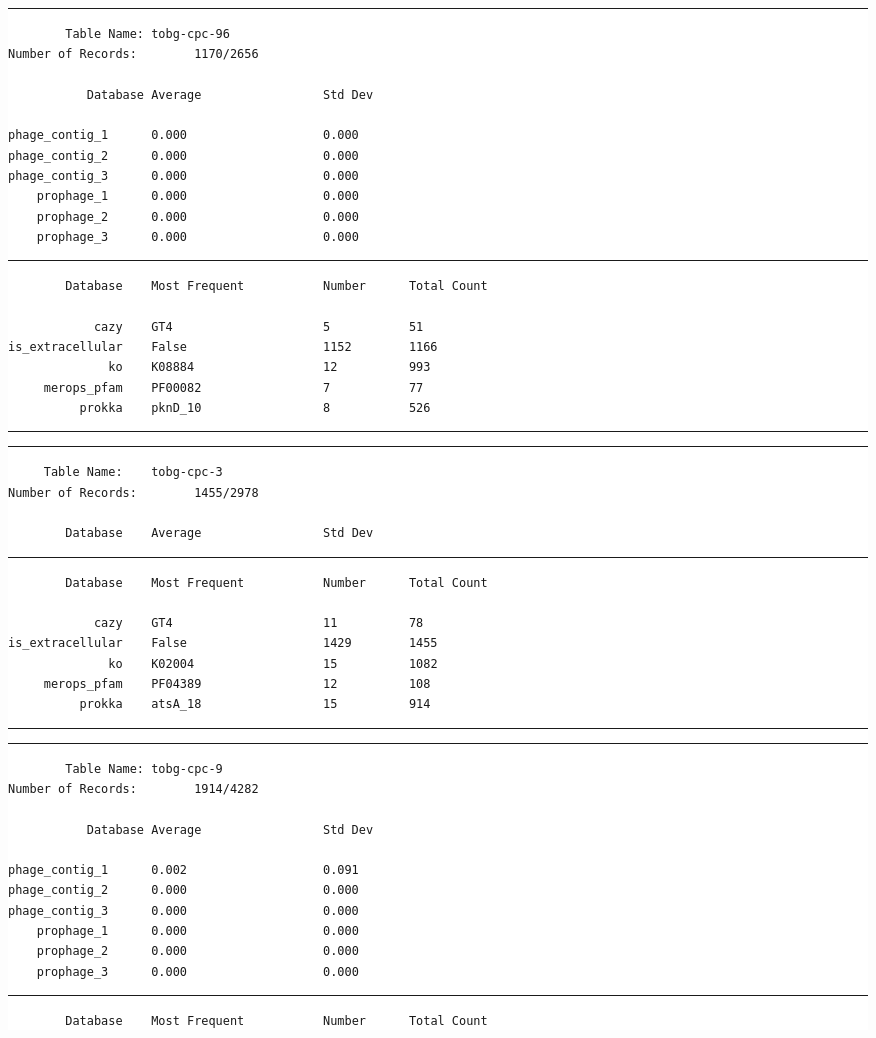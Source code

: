 **********************************************************************************************
            Table Name: tobg-cpc-96 
    Number of Records:        1170/2656      

               Database Average                 Std Dev     

    phage_contig_1      0.000                   0.000       
    phage_contig_2      0.000                   0.000       
    phage_contig_3      0.000                   0.000       
        prophage_1      0.000                   0.000       
        prophage_2      0.000                   0.000       
        prophage_3      0.000                   0.000       
----------------------------------------------------------------------------------------------

            Database    Most Frequent           Number      Total Count 

                cazy    GT4                     5           51          
    is_extracellular    False                   1152        1166        
                  ko    K08884                  12          993         
         merops_pfam    PF00082                 7           77          
              prokka    pknD_10                 8           526         
-------------------------------------------------------------------------------------------

*******************************************************************************************
         Table Name:    tobg-cpc-3  
    Number of Records:        1455/2978      

            Database    Average                 Std Dev     

-------------------------------------------------------------------------------------------

            Database    Most Frequent           Number      Total Count 

                cazy    GT4                     11          78          
    is_extracellular    False                   1429        1455        
                  ko    K02004                  15          1082        
         merops_pfam    PF04389                 12          108         
              prokka    atsA_18                 15          914         
-------------------------------------------------------------------------------------------

**********************************************************************************************
            Table Name: tobg-cpc-9  
    Number of Records:        1914/4282      

               Database Average                 Std Dev     

    phage_contig_1      0.002                   0.091       
    phage_contig_2      0.000                   0.000       
    phage_contig_3      0.000                   0.000       
        prophage_1      0.000                   0.000       
        prophage_2      0.000                   0.000       
        prophage_3      0.000                   0.000       
----------------------------------------------------------------------------------------------

            Database    Most Frequent           Number      Total Count 
